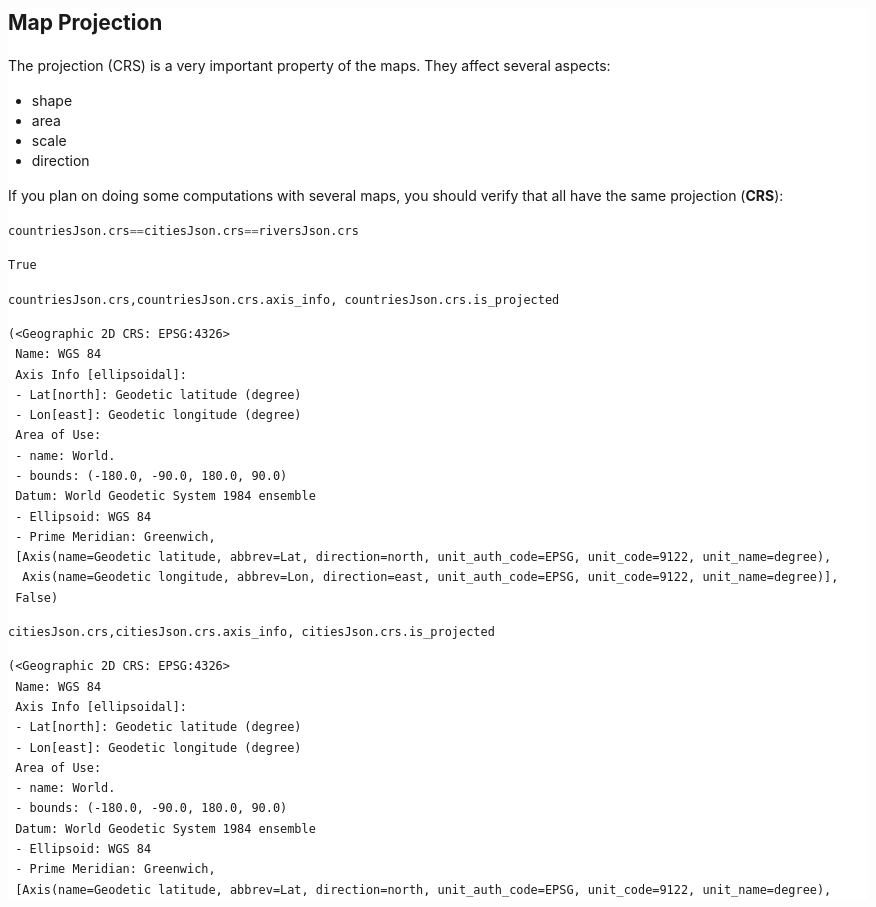     


## Map Projection

The projection (CRS) is a very important property of the maps. They affect several aspects:

* shape
* area
* scale
* direction

If you plan on doing some computations with several maps, you should verify that all have the same projection (**CRS**):


```python
countriesJson.crs==citiesJson.crs==riversJson.crs
```




    True




```python
countriesJson.crs,countriesJson.crs.axis_info, countriesJson.crs.is_projected
```




    (<Geographic 2D CRS: EPSG:4326>
     Name: WGS 84
     Axis Info [ellipsoidal]:
     - Lat[north]: Geodetic latitude (degree)
     - Lon[east]: Geodetic longitude (degree)
     Area of Use:
     - name: World.
     - bounds: (-180.0, -90.0, 180.0, 90.0)
     Datum: World Geodetic System 1984 ensemble
     - Ellipsoid: WGS 84
     - Prime Meridian: Greenwich,
     [Axis(name=Geodetic latitude, abbrev=Lat, direction=north, unit_auth_code=EPSG, unit_code=9122, unit_name=degree),
      Axis(name=Geodetic longitude, abbrev=Lon, direction=east, unit_auth_code=EPSG, unit_code=9122, unit_name=degree)],
     False)




```python
citiesJson.crs,citiesJson.crs.axis_info, citiesJson.crs.is_projected
```




    (<Geographic 2D CRS: EPSG:4326>
     Name: WGS 84
     Axis Info [ellipsoidal]:
     - Lat[north]: Geodetic latitude (degree)
     - Lon[east]: Geodetic longitude (degree)
     Area of Use:
     - name: World.
     - bounds: (-180.0, -90.0, 180.0, 90.0)
     Datum: World Geodetic System 1984 ensemble
     - Ellipsoid: WGS 84
     - Prime Meridian: Greenwich,
     [Axis(name=Geodetic latitude, abbrev=Lat, direction=north, unit_auth_code=EPSG, unit_code=9122, unit_name=degree),